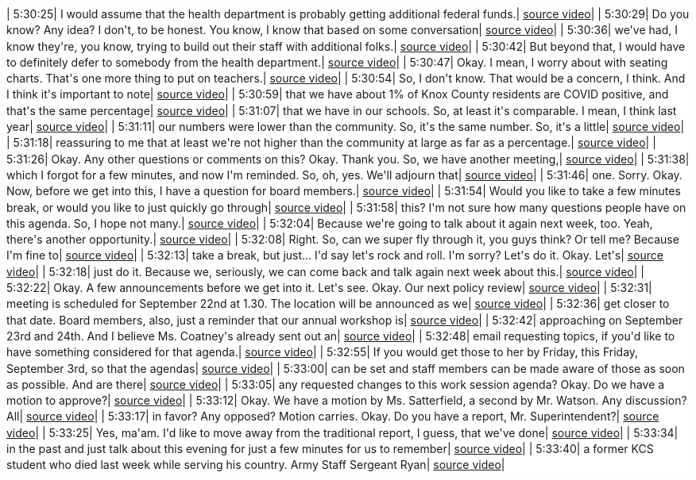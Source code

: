 | 5:30:25| I would assume that the health department is probably getting additional federal funds.| [source video](https://archive.org/details/school-board-ws-4178-210902?start=19825)|
| 5:30:29| Do you know? Any idea? I don't, to be honest. You know, I know that based on some conversation| [source video](https://archive.org/details/school-board-ws-4178-210902?start=19829)|
| 5:30:36| we've had, I know they're, you know, trying to build out their staff with additional folks.| [source video](https://archive.org/details/school-board-ws-4178-210902?start=19836)|
| 5:30:42| But beyond that, I would have to definitely defer to somebody from the health department.| [source video](https://archive.org/details/school-board-ws-4178-210902?start=19842)|
| 5:30:47| Okay. I mean, I worry about with seating charts. That's one more thing to put on teachers.| [source video](https://archive.org/details/school-board-ws-4178-210902?start=19847)|
| 5:30:54| So, I don't know. That would be a concern, I think. And I think it's important to note| [source video](https://archive.org/details/school-board-ws-4178-210902?start=19854)|
| 5:30:59| that we have about 1% of Knox County residents are COVID positive, and that's the same percentage| [source video](https://archive.org/details/school-board-ws-4178-210902?start=19859)|
| 5:31:07| that we have in our schools. So, at least it's comparable. I mean, I think last year| [source video](https://archive.org/details/school-board-ws-4178-210902?start=19867)|
| 5:31:11| our numbers were lower than the community. So, it's the same number. So, it's a little| [source video](https://archive.org/details/school-board-ws-4178-210902?start=19871)|
| 5:31:18| reassuring to me that at least we're not higher than the community at large as far as a percentage.| [source video](https://archive.org/details/school-board-ws-4178-210902?start=19878)|
| 5:31:26| Okay. Any other questions or comments on this? Okay. Thank you. So, we have another meeting,| [source video](https://archive.org/details/school-board-ws-4178-210902?start=19886)|
| 5:31:38| which I forgot for a few minutes, and now I'm reminded. So, oh, yes. We'll adjourn that| [source video](https://archive.org/details/school-board-ws-4178-210902?start=19898)|
| 5:31:46| one. Sorry. Okay. Now, before we get into this, I have a question for board members.| [source video](https://archive.org/details/school-board-ws-4178-210902?start=19906)|
| 5:31:54| Would you like to take a few minutes break, or would you like to just quickly go through| [source video](https://archive.org/details/school-board-ws-4178-210902?start=19914)|
| 5:31:58| this? I'm not sure how many questions people have on this agenda. So, I hope not many.| [source video](https://archive.org/details/school-board-ws-4178-210902?start=19918)|
| 5:32:04| Because we're going to talk about it again next week, too. Yeah, there's another opportunity.| [source video](https://archive.org/details/school-board-ws-4178-210902?start=19924)|
| 5:32:08| Right. So, can we super fly through it, you guys think? Or tell me? Because I'm fine to| [source video](https://archive.org/details/school-board-ws-4178-210902?start=19928)|
| 5:32:13| take a break, but just... I'd say let's rock and roll. I'm sorry? Let's do it. Okay. Let's| [source video](https://archive.org/details/school-board-ws-4178-210902?start=19933)|
| 5:32:18| just do it. Because we, seriously, we can come back and talk again next week about this.| [source video](https://archive.org/details/school-board-ws-4178-210902?start=19938)|
| 5:32:22| Okay. A few announcements before we get into it. Let's see. Okay. Our next policy review| [source video](https://archive.org/details/school-board-ws-4178-210902?start=19942)|
| 5:32:31| meeting is scheduled for September 22nd at 1.30. The location will be announced as we| [source video](https://archive.org/details/school-board-ws-4178-210902?start=19951)|
| 5:32:36| get closer to that date. Board members, also, just a reminder that our annual workshop is| [source video](https://archive.org/details/school-board-ws-4178-210902?start=19956)|
| 5:32:42| approaching on September 23rd and 24th. And I believe Ms. Coatney's already sent out an| [source video](https://archive.org/details/school-board-ws-4178-210902?start=19962)|
| 5:32:48| email requesting topics, if you'd like to have something considered for that agenda.| [source video](https://archive.org/details/school-board-ws-4178-210902?start=19968)|
| 5:32:55| If you would get those to her by Friday, this Friday, September 3rd, so that the agendas| [source video](https://archive.org/details/school-board-ws-4178-210902?start=19975)|
| 5:33:00| can be set and staff members can be made aware of those as soon as possible. And are there| [source video](https://archive.org/details/school-board-ws-4178-210902?start=19980)|
| 5:33:05| any requested changes to this work session agenda? Okay. Do we have a motion to approve?| [source video](https://archive.org/details/school-board-ws-4178-210902?start=19985)|
| 5:33:12| Okay. We have a motion by Ms. Satterfield, a second by Mr. Watson. Any discussion? All| [source video](https://archive.org/details/school-board-ws-4178-210902?start=19992)|
| 5:33:17| in favor? Any opposed? Motion carries. Okay. Do you have a report, Mr. Superintendent?| [source video](https://archive.org/details/school-board-ws-4178-210902?start=19997)|
| 5:33:25| Yes, ma'am. I'd like to move away from the traditional report, I guess, that we've done| [source video](https://archive.org/details/school-board-ws-4178-210902?start=20005)|
| 5:33:34| in the past and just talk about this evening for just a few minutes for us to remember| [source video](https://archive.org/details/school-board-ws-4178-210902?start=20014)|
| 5:33:40| a former KCS student who died last week while serving his country. Army Staff Sergeant Ryan| [source video](https://archive.org/details/school-board-ws-4178-210902?start=20020)|